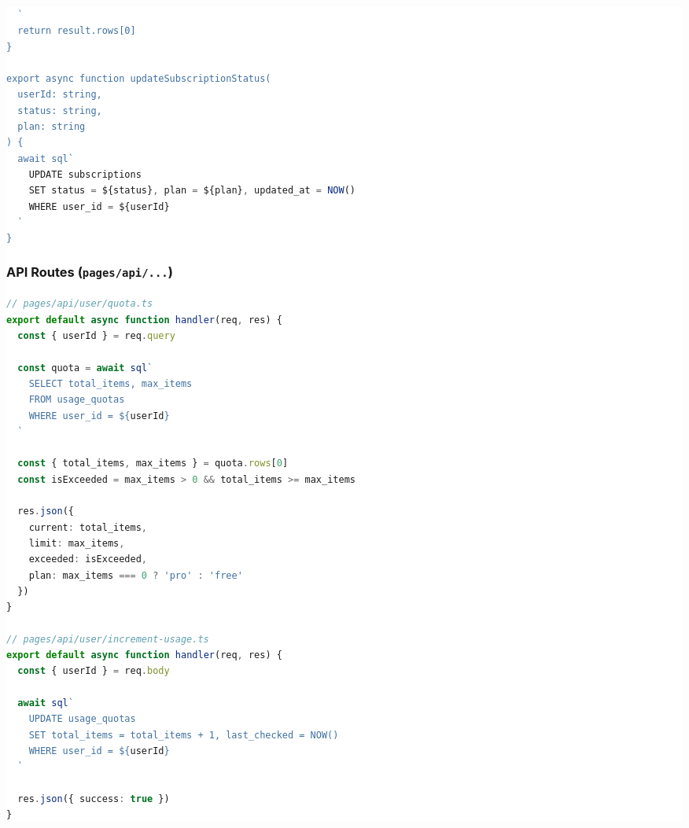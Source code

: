 ```typescript
  `
  return result.rows[0]
}

export async function updateSubscriptionStatus(
  userId: string,
  status: string,
  plan: string
) {
  await sql`
    UPDATE subscriptions
    SET status = ${status}, plan = ${plan}, updated_at = NOW()
    WHERE user_id = ${userId}
  `
}
```

### **API Routes** (`pages/api/...`)
```typescript
// pages/api/user/quota.ts
export default async function handler(req, res) {
  const { userId } = req.query

  const quota = await sql`
    SELECT total_items, max_items
    FROM usage_quotas
    WHERE user_id = ${userId}
  `

  const { total_items, max_items } = quota.rows[0]
  const isExceeded = max_items > 0 && total_items >= max_items

  res.json({
    current: total_items,
    limit: max_items,
    exceeded: isExceeded,
    plan: max_items === 0 ? 'pro' : 'free'
  })
}

// pages/api/user/increment-usage.ts
export default async function handler(req, res) {
  const { userId } = req.body

  await sql`
    UPDATE usage_quotas
    SET total_items = total_items + 1, last_checked = NOW()
    WHERE user_id = ${userId}
  `

  res.json({ success: true })
}
```

